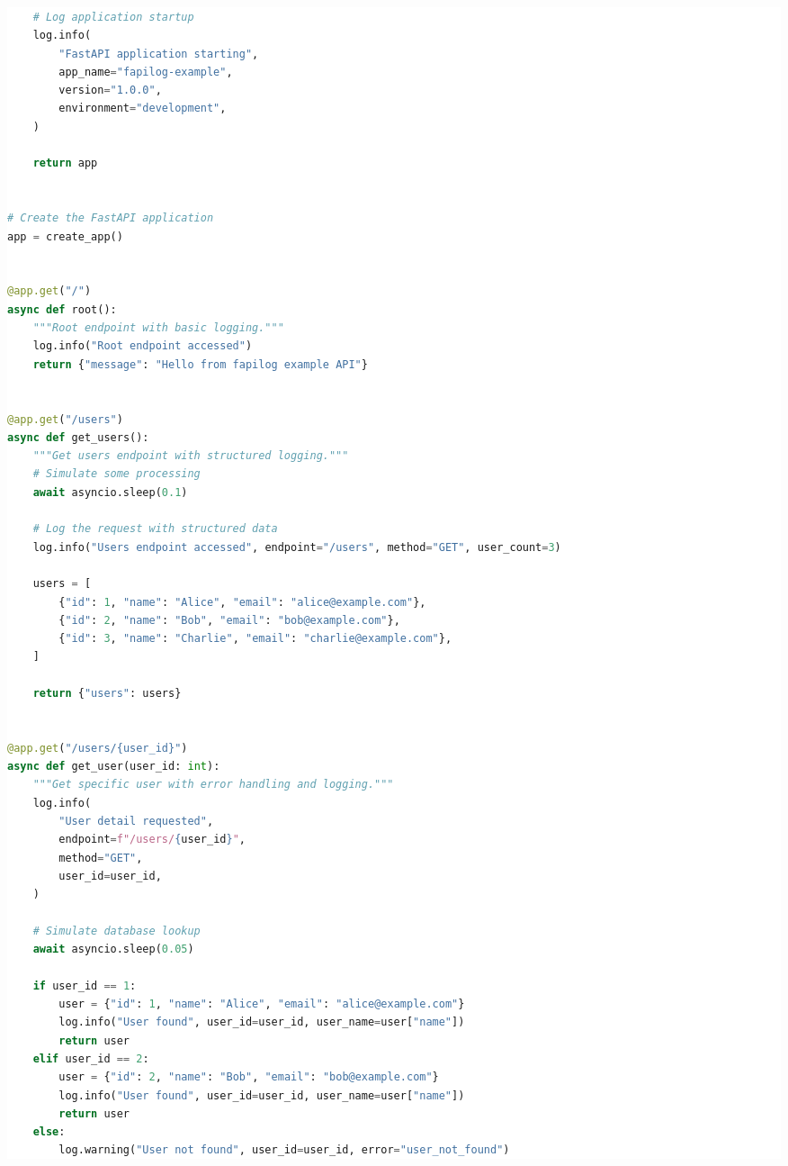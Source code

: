 ```python
    # Log application startup
    log.info(
        "FastAPI application starting",
        app_name="fapilog-example",
        version="1.0.0",
        environment="development",
    )

    return app


# Create the FastAPI application
app = create_app()


@app.get("/")
async def root():
    """Root endpoint with basic logging."""
    log.info("Root endpoint accessed")
    return {"message": "Hello from fapilog example API"}


@app.get("/users")
async def get_users():
    """Get users endpoint with structured logging."""
    # Simulate some processing
    await asyncio.sleep(0.1)

    # Log the request with structured data
    log.info("Users endpoint accessed", endpoint="/users", method="GET", user_count=3)

    users = [
        {"id": 1, "name": "Alice", "email": "alice@example.com"},
        {"id": 2, "name": "Bob", "email": "bob@example.com"},
        {"id": 3, "name": "Charlie", "email": "charlie@example.com"},
    ]

    return {"users": users}


@app.get("/users/{user_id}")
async def get_user(user_id: int):
    """Get specific user with error handling and logging."""
    log.info(
        "User detail requested",
        endpoint=f"/users/{user_id}",
        method="GET",
        user_id=user_id,
    )

    # Simulate database lookup
    await asyncio.sleep(0.05)

    if user_id == 1:
        user = {"id": 1, "name": "Alice", "email": "alice@example.com"}
        log.info("User found", user_id=user_id, user_name=user["name"])
        return user
    elif user_id == 2:
        user = {"id": 2, "name": "Bob", "email": "bob@example.com"}
        log.info("User found", user_id=user_id, user_name=user["name"])
        return user
    else:
        log.warning("User not found", user_id=user_id, error="user_not_found")
```